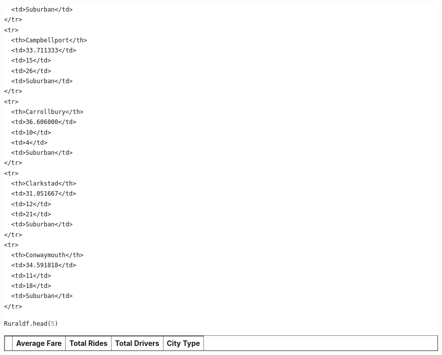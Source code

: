       <td>Suburban</td>
    </tr>
    <tr>
      <th>Campbellport</th>
      <td>33.711333</td>
      <td>15</td>
      <td>26</td>
      <td>Suburban</td>
    </tr>
    <tr>
      <th>Carrollbury</th>
      <td>36.606000</td>
      <td>10</td>
      <td>4</td>
      <td>Suburban</td>
    </tr>
    <tr>
      <th>Clarkstad</th>
      <td>31.051667</td>
      <td>12</td>
      <td>21</td>
      <td>Suburban</td>
    </tr>
    <tr>
      <th>Conwaymouth</th>
      <td>34.591818</td>
      <td>11</td>
      <td>18</td>
      <td>Suburban</td>
    </tr>
  </tbody>
</table>
</div>




```python
Ruraldf.head(5)
```




<div>
<style scoped>
    .dataframe tbody tr th:only-of-type {
        vertical-align: middle;
    }

    .dataframe tbody tr th {
        vertical-align: top;
    }

    .dataframe thead th {
        text-align: right;
    }
</style>
<table border="1" class="dataframe">
  <thead>
    <tr style="text-align: right;">
      <th></th>
      <th>Average Fare</th>
      <th>Total Rides</th>
      <th>Total Drivers</th>
      <th>City Type</th>
    </tr>
    <tr>